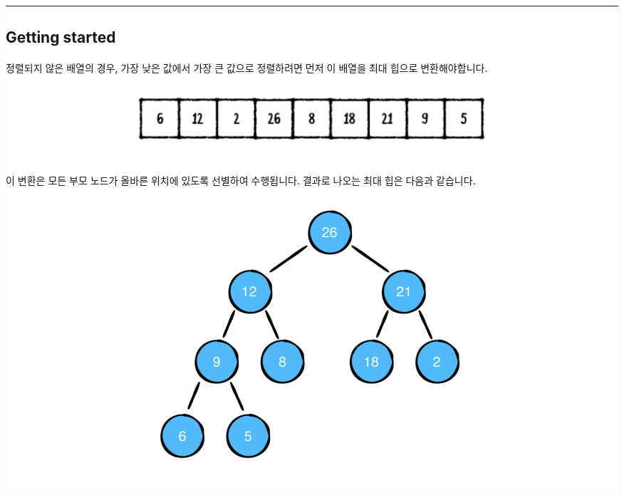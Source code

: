 
---

## Getting started 

정렬되지 않은 배열의 경우, 가장 낮은 값에서 가장 큰 값으로 정렬하려면 먼저 이 배열을 최대 힙으로 변환해야합니다.

<center><img src="/assets/post_img/posts/HeapSort-1.png" width="500"></center> <br>

이 변환은 모든 부모 노드가 올바른 위치에 있도록 선별하여 수행됩니다. 결과로 나오는 최대 힙은 다음과 같습니다.

<center><img src="/assets/post_img/posts/HeapSort-2.png" width="500"></center> <br>
